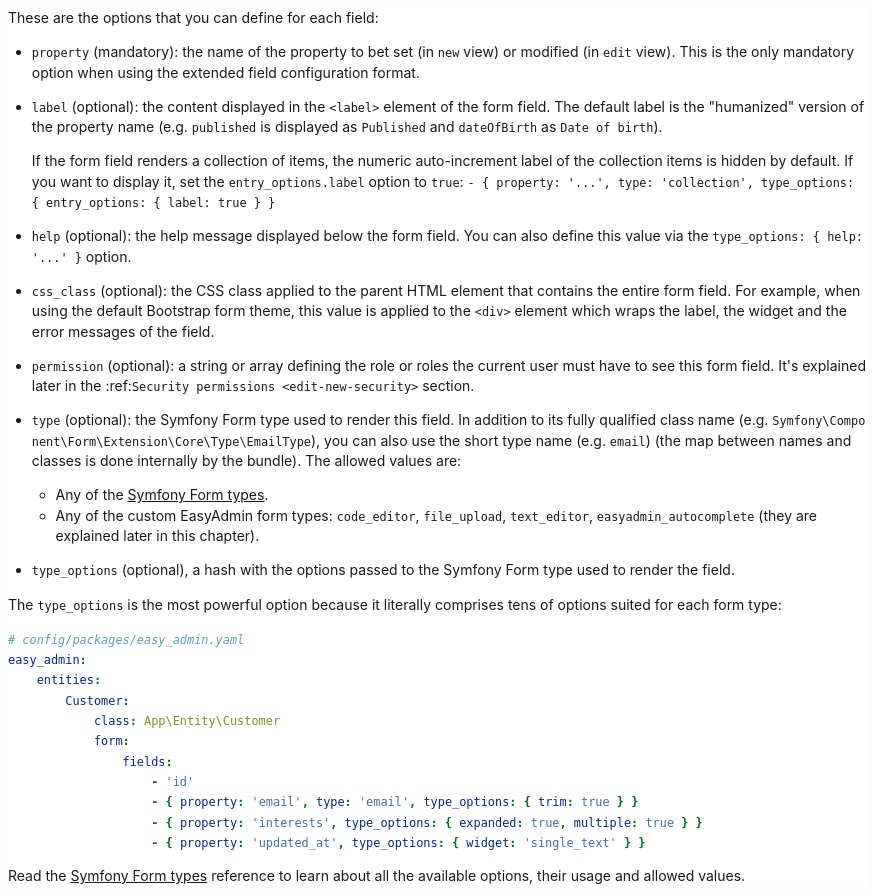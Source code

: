 These are the options that you can define for each field:

- `property` (mandatory): the name of the property to bet set (in `new` view)
  or modified (in `edit` view). This is the only mandatory option when using
  the extended field configuration format.
- `label` (optional): the content displayed in the ``<label>`` element of the
  form field. The default label is the "humanized" version of the property name
  (e.g. `published` is displayed as `Published` and `dateOfBirth` as
  ``Date of birth``).

  If the form field renders a collection of items, the numeric auto-increment
  label of the collection items is hidden by default. If you want to display it,
  set the `entry_options.label` option to `true`:
  ``- { property: '...', type: 'collection', type_options: { entry_options: { label: true } }``
- `help` (optional): the help message displayed below the form field. You can
  also define this value via the ``type_options: { help: '...' }`` option.
- `css_class` (optional): the CSS class applied to the parent HTML element
  that contains the entire form field. For example, when using the default
  Bootstrap form theme, this value is applied to the ``<div>`` element which
  wraps the label, the widget and the error messages of the field.
- `permission` (optional): a string or array defining the role or roles the
  current user must have to see this form field. It's explained later in the
  :ref:`Security permissions <edit-new-security>` section.
- `type` (optional): the Symfony Form type used to render this field. In
  addition to its fully qualified class name (e.g.
  ``Symfony\Component\Form\Extension\Core\Type\EmailType``), you can also use
  the short type name (e.g. `email`) (the map between names and classes is
  done internally by the bundle). The allowed values are:

  * Any of the [Symfony Form types](https://symfony.com/doc/current/reference/forms/types.html).
  * Any of the custom EasyAdmin form types: `code_editor`, `file_upload`,
    `text_editor`, `easyadmin_autocomplete` (they are explained later in
    this chapter).
- `type_options` (optional), a hash with the options passed to the Symfony
  Form type used to render the field.

The `type_options` is the most powerful option because it literally comprises
tens of options suited for each form type:

``` yaml
# config/packages/easy_admin.yaml
easy_admin:
    entities:
        Customer:
            class: App\Entity\Customer
            form:
                fields:
                    - 'id'
                    - { property: 'email', type: 'email', type_options: { trim: true } }
                    - { property: 'interests', type_options: { expanded: true, multiple: true } }
                    - { property: 'updated_at', type_options: { widget: 'single_text' } }
```

Read the [Symfony Form types](https://symfony.com/doc/current/reference/forms/types.html)  reference to learn about all the available
options, their usage and allowed values.
